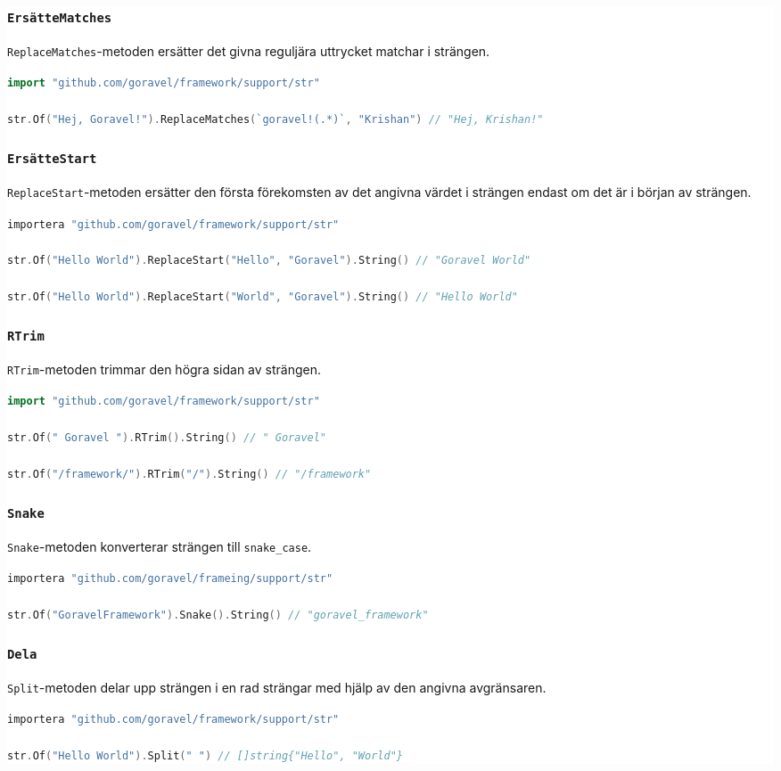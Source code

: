 ### `ErsätteMatches`

`ReplaceMatches`-metoden ersätter det givna reguljära uttrycket matchar i strängen.

```go
import "github.com/goravel/framework/support/str"

str.Of("Hej, Goravel!").ReplaceMatches(`goravel!(.*)`, "Krishan") // "Hej, Krishan!"
```

### `ErsätteStart`

`ReplaceStart`-metoden ersätter den första förekomsten av det angivna värdet i strängen endast om det är i början av
strängen.

```go
importera "github.com/goravel/framework/support/str"

str.Of("Hello World").ReplaceStart("Hello", "Goravel").String() // "Goravel World"

str.Of("Hello World").ReplaceStart("World", "Goravel").String() // "Hello World"
```

### `RTrim`

`RTrim`-metoden trimmar den högra sidan av strängen.

```go
import "github.com/goravel/framework/support/str"

str.Of(" Goravel ").RTrim().String() // " Goravel"

str.Of("/framework/").RTrim("/").String() // "/framework"
```

### `Snake`

`Snake`-metoden konverterar strängen till `snake_case`.

```go
importera "github.com/goravel/frameing/support/str"

str.Of("GoravelFramework").Snake().String() // "goravel_framework"
```

### `Dela`

`Split`-metoden delar upp strängen i en rad strängar med hjälp av den angivna avgränsaren.

```go
importera "github.com/goravel/framework/support/str"

str.Of("Hello World").Split(" ") // []string{"Hello", "World"}
```

